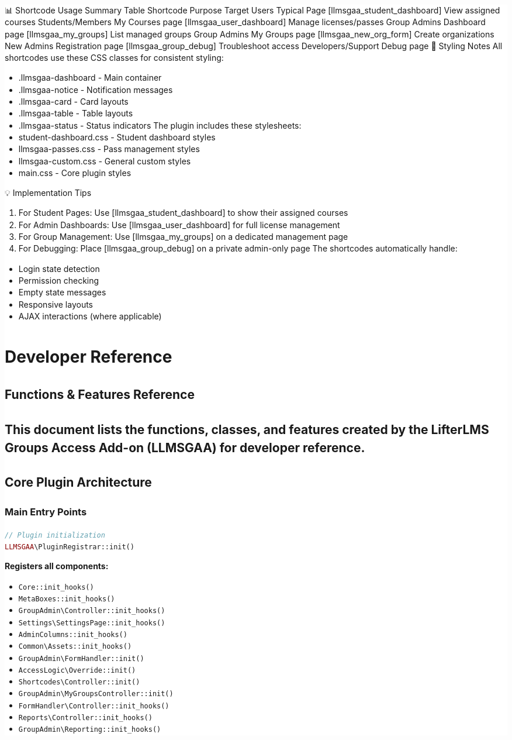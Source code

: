 📊 Shortcode Usage Summary Table
Shortcode	Purpose	Target Users	Typical Page
[llmsgaa_student_dashboard]	View assigned courses	Students/Members	My Courses page
[llmsgaa_user_dashboard]	Manage licenses/passes	Group Admins	Dashboard page
[llmsgaa_my_groups]	List managed groups	Group Admins	My Groups page
[llmsgaa_new_org_form]	Create organizations	New Admins	Registration page
[llmsgaa_group_debug]	Troubleshoot access	Developers/Support	Debug page
🎨 Styling Notes
All shortcodes use these CSS classes for consistent styling:
* .llmsgaa-dashboard - Main container
* .llmsgaa-notice - Notification messages
* .llmsgaa-card - Card layouts
* .llmsgaa-table - Table layouts
* .llmsgaa-status - Status indicators
The plugin includes these stylesheets:
* student-dashboard.css - Student dashboard styles
* llmsgaa-passes.css - Pass management styles
* llmsgaa-custom.css - General custom styles
* main.css - Core plugin styles

💡 Implementation Tips
1. For Student Pages: Use [llmsgaa_student_dashboard] to show their assigned courses
2. For Admin Dashboards: Use [llmsgaa_user_dashboard] for full license management
3. For Group Management: Use [llmsgaa_my_groups] on a dedicated management page
4. For Debugging: Place [llmsgaa_group_debug] on a private admin-only page
The shortcodes automatically handle:
* Login state detection
* Permission checking
* Empty state messages
* Responsive layouts
* AJAX interactions (where applicable)



# Developer Reference
## Functions & Features Reference
This document lists the functions, classes, and features created by the LifterLMS Groups Access Add-on (LLMSGAA) for developer reference.
---

## **Core Plugin Architecture**

### Main Entry Points

```php
// Plugin initialization
LLMSGAA\PluginRegistrar::init()
```

**Registers all components:**
- `Core::init_hooks()`
- `MetaBoxes::init_hooks()`
- `GroupAdmin\Controller::init_hooks()`
- `Settings\SettingsPage::init_hooks()`
- `AdminColumns::init_hooks()`
- `Common\Assets::init_hooks()`
- `GroupAdmin\FormHandler::init()`
- `AccessLogic\Override::init()`
- `Shortcodes\Controller::init()`
- `GroupAdmin\MyGroupsController::init()`
- `FormHandler\Controller::init_hooks()`
- `Reports\Controller::init_hooks()`
- `GroupAdmin\Reporting::init_hooks()`